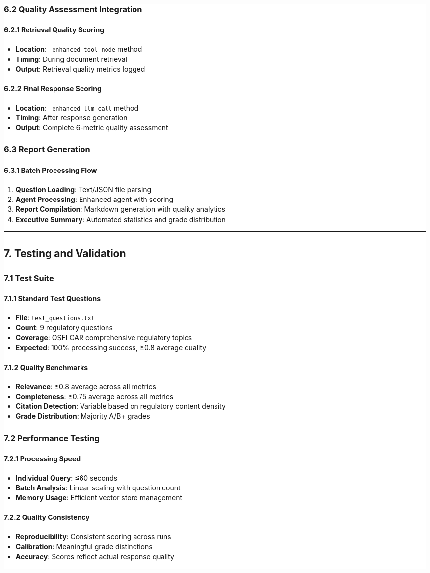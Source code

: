 ### 6.2 Quality Assessment Integration

#### 6.2.1 Retrieval Quality Scoring
- **Location**: `_enhanced_tool_node` method
- **Timing**: During document retrieval
- **Output**: Retrieval quality metrics logged

#### 6.2.2 Final Response Scoring
- **Location**: `_enhanced_llm_call` method
- **Timing**: After response generation
- **Output**: Complete 6-metric quality assessment

### 6.3 Report Generation

#### 6.3.1 Batch Processing Flow
1. **Question Loading**: Text/JSON file parsing
2. **Agent Processing**: Enhanced agent with scoring
3. **Report Compilation**: Markdown generation with quality analytics
4. **Executive Summary**: Automated statistics and grade distribution

---

## 7. Testing and Validation

### 7.1 Test Suite

#### 7.1.1 Standard Test Questions
- **File**: `test_questions.txt`
- **Count**: 9 regulatory questions
- **Coverage**: OSFI CAR comprehensive regulatory topics
- **Expected**: 100% processing success, ≥0.8 average quality

#### 7.1.2 Quality Benchmarks
- **Relevance**: ≥0.8 average across all metrics
- **Completeness**: ≥0.75 average across all metrics
- **Citation Detection**: Variable based on regulatory content density
- **Grade Distribution**: Majority A/B+ grades

### 7.2 Performance Testing

#### 7.2.1 Processing Speed
- **Individual Query**: ≤60 seconds
- **Batch Analysis**: Linear scaling with question count
- **Memory Usage**: Efficient vector store management

#### 7.2.2 Quality Consistency
- **Reproducibility**: Consistent scoring across runs
- **Calibration**: Meaningful grade distinctions
- **Accuracy**: Scores reflect actual response quality

---